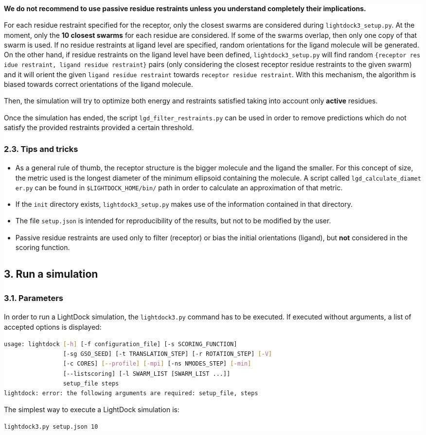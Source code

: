 **We do not recommend to use passive residue restraints unless you understand completely their implications.**

For each residue restraint specified for the receptor, only the closest swarms are considered during `lightdock3_setup.py`. At the moment, only the **10 closest swarms** for each residue are considered. If some of the swarms overlap, then only one copy of that swarm is used. If no residue restraints at ligand level are specified, random orientations for the ligand molecule will be generated. On the other hand, if residue restraints on the ligand level have been defined, `lightdock3_setup.py` will find random `{receptor residue restraint, ligand residue restraint}` pairs (only considering the closest receptor residue restraints to the given swarm) and it will orient the given `ligand residue restraint` towards `receptor residue restraint`. With this mechanism, the algorithm is biased towards correct orientations of the ligand molecule.

Then, the simulation will try to optimize both energy and restraints satisfied taking into account only **active** residues.

Once the simulation has ended, the script `lgd_filter_restraints.py` can be used in order to remove predictions which do not satisfy the provided restraints provided a certain threshold.


### 2.3. Tips and tricks

- As a general rule of thumb, the receptor structure is the bigger molecule and the ligand the smaller. For this concept of size, the metric used is the longest diameter of the minimum ellipsoid containing the molecule. A script called `lgd_calculate_diameter.py` can be found in `$LIGHTDOCK_HOME/bin/` path in order to calculate an approximation of that metric.

- If the `init` directory exists, `lightdock3_setup.py` makes use of the information contained in that directory.

- The file `setup.json` is intended for reproducibility of the results, but not to be modified by the user.

- Passive residue restraints are used only to filter (receptor) or bias the initial orientations (ligand), but **not** considered in the scoring function.


## 3. Run a simulation

### 3.1. Parameters

In order to run a LightDock simulation, the `lightdock3.py` command has to be executed. If executed without arguments, a list of accepted options is displayed:

```bash
usage: lightdock [-h] [-f configuration_file] [-s SCORING_FUNCTION]
                 [-sg GSO_SEED] [-t TRANSLATION_STEP] [-r ROTATION_STEP] [-V]
                 [-c CORES] [--profile] [-mpi] [-ns NMODES_STEP] [-min]
                 [--listscoring] [-l SWARM_LIST [SWARM_LIST ...]]
                 setup_file steps
lightdock: error: the following arguments are required: setup_file, steps
```

The simplest way to execute a LightDock simulation is:

```bash
lightdock3.py setup.json 10
```
